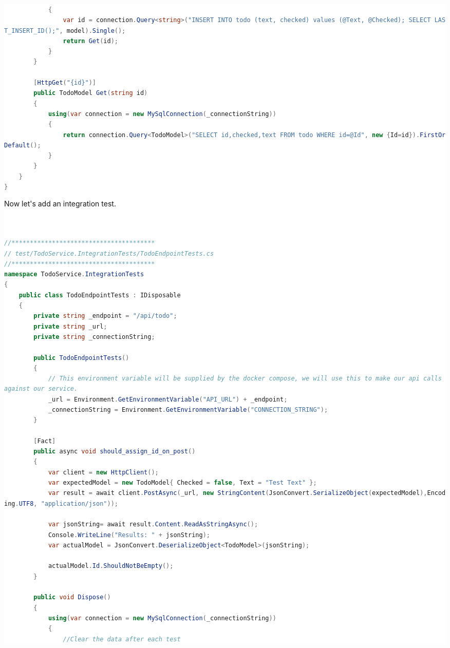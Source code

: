 ``` csharp
            {
                var id = connection.Query<string>("INSERT INTO todo (text, checked) values (@Text, @Checked); SELECT LAST_INSERT_ID();", model).Single();
                return Get(id);
            }
        }

        [HttpGet("{id}")]
        public TodoModel Get(string id)
        {
            using(var connection = new MySqlConnection(_connectionString))
            {
                return connection.Query<TodoModel>("SELECT id,checked,text FROM todo WHERE id=@Id", new {Id=id}).FirstOrDefault();
            }
        }
    }
}
```
Now let's add an integration test.
<br>
<br>
``` csharp

//***************************************
// test/TodoService.IntegrationTests/TodoEndpointTests.cs
//***************************************
namespace TodoService.IntegrationTests
{
    public class TodoEndpointTests : IDisposable
    {
        private string _endpoint = "/api/todo";
        private string _url;
        private string _connectionString;

        public TodoEndpointTests()
        {
            // This environment variable will be supplied by the docker compose, we will use this to make our api calls against our service.
            _url = Environment.GetEnvironmentVariable("API_URL") + _endpoint;
            _connectionString = Environment.GetEnvironmentVariable("CONNECTION_STRING");
        }
        
        [Fact]
        public async void should_assign_id_on_post()
        {
            var client = new HttpClient();
            var expectedModel = new TodoModel{ Checked = false, Text = "Test Text" };
            var result = await client.PostAsync(_url, new StringContent(JsonConvert.SerializeObject(expectedModel),Encoding.UTF8, "application/json"));

            var jsonString= await result.Content.ReadAsStringAsync();
            Console.WriteLine("Results: " + jsonString);
            var actualModel = JsonConvert.DeserializeObject<TodoModel>(jsonString);

            actualModel.Id.ShouldNotBeEmpty();
        }

        public void Dispose()
        {
            using(var connection = new MySqlConnection(_connectionString))
            {
                //Clear the data after each test
```